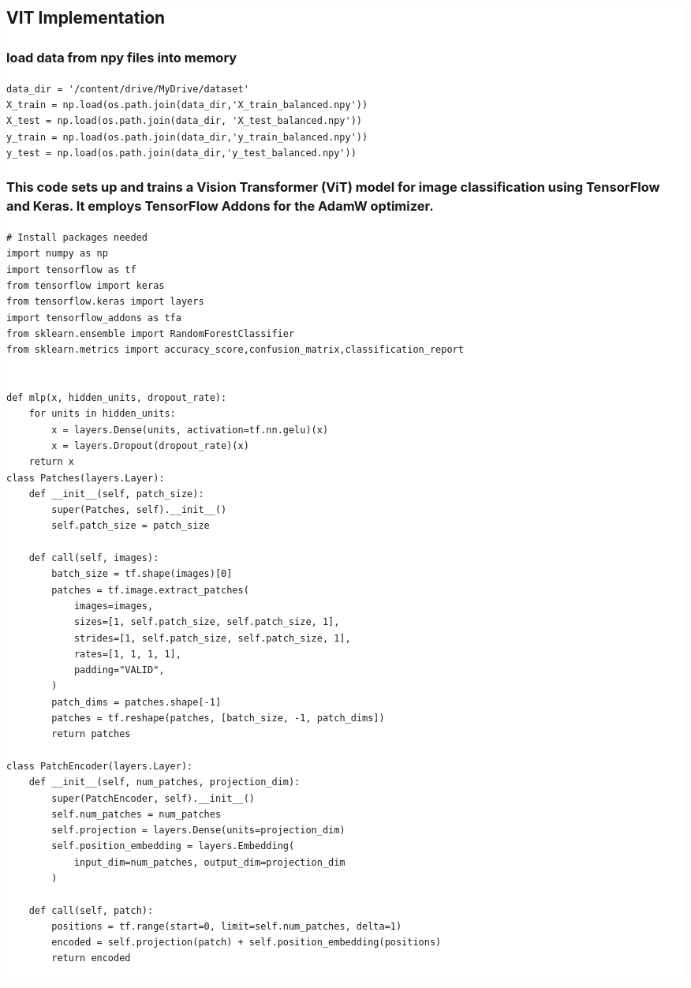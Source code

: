 
## VIT Implementation

### load data from npy files into memory
```
data_dir = '/content/drive/MyDrive/dataset'
X_train = np.load(os.path.join(data_dir,'X_train_balanced.npy'))
X_test = np.load(os.path.join(data_dir, 'X_test_balanced.npy'))
y_train = np.load(os.path.join(data_dir,'y_train_balanced.npy'))
y_test = np.load(os.path.join(data_dir,'y_test_balanced.npy'))
```
### This code sets up and trains a Vision Transformer (ViT) model for image classification using TensorFlow and Keras. It employs TensorFlow Addons for the AdamW optimizer.
```
# Install packages needed
import numpy as np
import tensorflow as tf
from tensorflow import keras
from tensorflow.keras import layers
import tensorflow_addons as tfa
from sklearn.ensemble import RandomForestClassifier
from sklearn.metrics import accuracy_score,confusion_matrix,classification_report


def mlp(x, hidden_units, dropout_rate):
    for units in hidden_units:
        x = layers.Dense(units, activation=tf.nn.gelu)(x)
        x = layers.Dropout(dropout_rate)(x)
    return x
class Patches(layers.Layer):
    def __init__(self, patch_size):
        super(Patches, self).__init__()
        self.patch_size = patch_size

    def call(self, images):
        batch_size = tf.shape(images)[0]
        patches = tf.image.extract_patches(
            images=images,
            sizes=[1, self.patch_size, self.patch_size, 1],
            strides=[1, self.patch_size, self.patch_size, 1],
            rates=[1, 1, 1, 1],
            padding="VALID",
        )
        patch_dims = patches.shape[-1]
        patches = tf.reshape(patches, [batch_size, -1, patch_dims])
        return patches

class PatchEncoder(layers.Layer):
    def __init__(self, num_patches, projection_dim):
        super(PatchEncoder, self).__init__()
        self.num_patches = num_patches
        self.projection = layers.Dense(units=projection_dim)
        self.position_embedding = layers.Embedding(
            input_dim=num_patches, output_dim=projection_dim
        )

    def call(self, patch):
        positions = tf.range(start=0, limit=self.num_patches, delta=1)
        encoded = self.projection(patch) + self.position_embedding(positions)
        return encoded


```